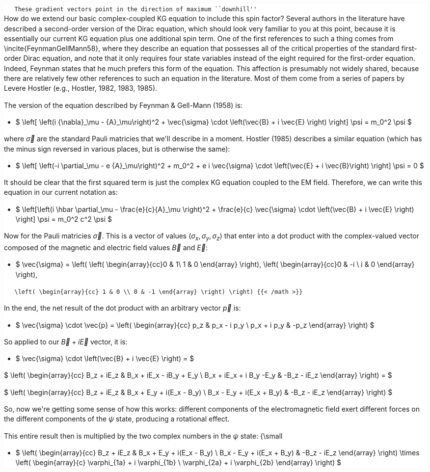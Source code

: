 ```    These gradient vectors point in the direction of maximum ``downhill'' ```  
How do we extend our basic complex-coupled KG equation to include this spin factor? Several authors in the literature have described a second-order version of the Dirac equation, which should look very familiar to you at this point, because it is essentially our current KG equation plus one additional spin term. One of the first references to such a thing comes from \incite{FeynmanGellMann58}, where they describe an equation that possesses all of the critical properties of the standard first-order Dirac equation, and note that it only requires four state variables instead of the eight required for the first-order equation. Indeed, Feynman states that he much prefers this form of the equation. This affection is presumably not widely shared, because there are relatively few other references to such an equation in the literature. Most of them come from a series of papers by Levere Hostler (e.g., Hostler, 1982, 1983, 1985).

The version of the equation described by Feynman & Gell-Mann (1958) is:

- $ \left\[ \left(i {\nabla}\_\mu - {A}\_\mu\right)^2 + \vec{\sigma} \cdot \left(\vec{B} + i \vec{E} \right) \right\] \psi = m_0^2 \psi $

where $\vec{\sigma}$ are the standard Pauli matricies that we'll describe in a moment. Hostler (1985) describes a similar equation (which has the minus sign reversed in various places, but is otherwise the same):

- $ \left\[ \left(-i \partial\_\mu - e {A}\_\mu\right)^2 + m_0^2 + e i \vec{\sigma} \cdot \left(\vec{E} + i \vec{B}\right) \right\] \psi = 0 $

It should be clear that the first squared term is just the complex KG equation coupled to the EM field. Therefore, we can write this equation in our current notation as:

- $ \left\[\left(i \hbar \partial\_\mu - \frac{e}{c}{A}\_\mu \right)^2 + \frac{e}{c} \vec{\sigma} \cdot \left(\vec{B} + i \vec{E} \right) \right\] \psi = m_0^2 c^2 \psi $

Now for the Pauli matricies $\vec{\sigma}$. This is a vector of values $(\sigma_x, \sigma_y, \sigma_z)$ that enter into a dot product with the complex-valued vector composed of the magnetic and electric field values $\vec{B}$ and $\vec{E}$:

- $ \vec{\sigma} = \left( \left( \begin{array}{cc}0 & 1\\ 1 & 0 \end{array} \right), \left( \begin{array}{cc}0 & -i \\ i & 0 \end{array} \right),

`   \left( \begin{array}{cc} 1 & 0 \\ 0 & -1 \end{array} \right) \right) {{< /math >}}`

In the end, the net result of the dot product with an arbitrary vector $\vec{p}$ is:

- $ \vec{\sigma} \cdot \vec{p} = \left( \begin{array}{cc} p_z & p_x - i p_y \\ p_x + i p_y & -p_z \end{array} \right) $

So applied to our $\vec{B} + i\vec{E}$ vector, it is:

- $ \vec{\sigma} \cdot \left(\vec{B} + i \vec{E} \right) = $

  
$ \left( \begin{array}{cc} B_z + iE_z & B_x + iE_x - iB_y + E_y \\ B_x + iE_x + i B_y -E_y & -B_z - iE_z \end{array} \right) = $

$ \left( \begin{array}{cc} B_z + iE_z & B_x + E_y + i(E_x - B_y) \\ B_x - E_y + i(E_x + B_y) & -B_z - iE_z \end{array} \right) $

So, now we're getting some sense of how this works: different components of the electromagnetic field exert different forces on the different components of the $\psi$ state, producing a rotational effect.

This entire result then is multiplied by the two complex numbers in the $\psi$ state: {\small

- $ \left( \begin{array}{cc} B_z + iE_z & B_x + E_y + i(E_x - B_y) \\ B_x - E_y + i(E_x + B_y) & -B_z - iE_z \end{array} \right) \times \left( \begin{array}{c} \varphi\_{1a} + i \varphi\_{1b} \\ \varphi\_{2a} + i \varphi\_{2b} \end{array} \right) $
```